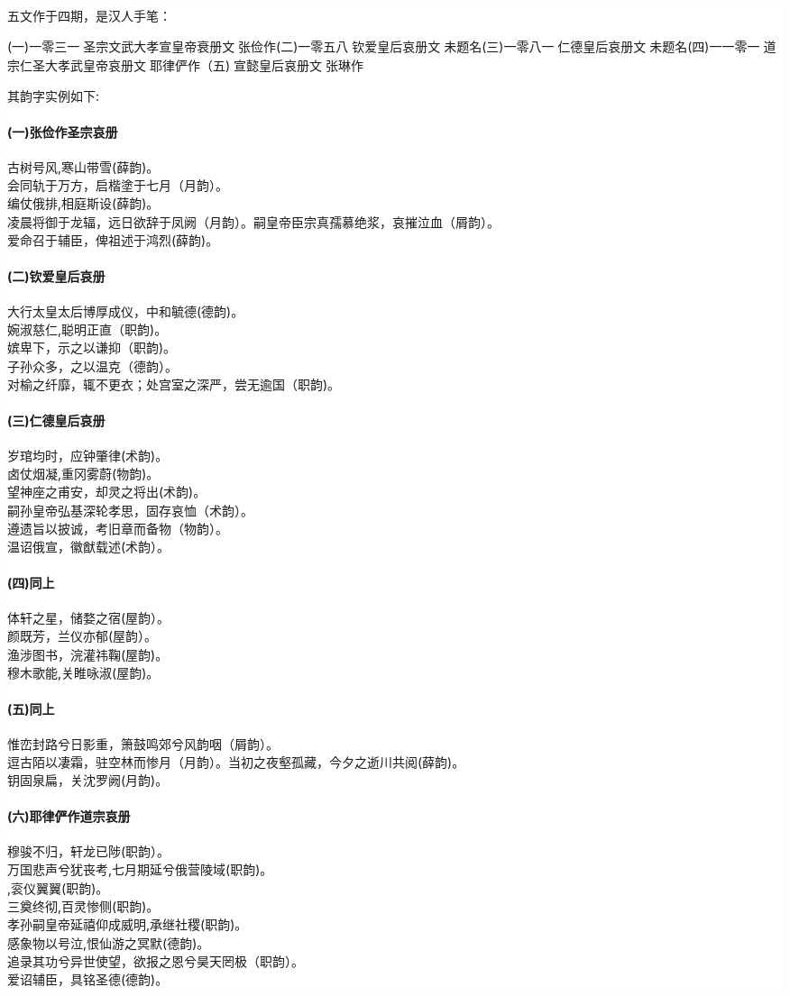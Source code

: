 五文作于四期，是汉人手笔：  

(一)一零三一 圣宗文武大孝宣皇帝衰册文 张俭作(二)一零五八 钦爱皇后哀册文 未题名(三)一零八一 仁德皇后哀册文 未题名(四)一一零一 道宗仁圣大孝武皇帝哀册文 耶律俨作（五) 宣懿皇后哀册文 张琳作  

其韵字实例如下:  

#### (一)张俭作圣宗哀册  

古树号风,寒山带雪(薛韵)。  
会同轨于万方，启楷塗于七月（月韵）。  
编仗俄排,相庭斯设(薛韵)。  
凌晨将御于龙辐，远日欲辞于凤阙（月韵）。嗣皇帝臣宗真孺慕绝浆，哀摧泣血（屑韵）。  
爱命召于辅臣，俾祖述于鸿烈(薛韵)。  

#### (二)钦爱皇后哀册  

大行太皇太后博厚成仪，中和毓德(德韵)。  
婉淑慈仁,聪明正直（职韵)。  
嫔卑下，示之以谦抑（职韵)。  
子孙众多，之以温克（德韵）。  
对榆之纤靡，辄不更衣；处宫室之深严，尝无逾国（职韵)。  

#### (三)仁德皇后哀册  

岁琯均时，应钟肇律(术韵)。  
卤仗烟凝,重冈雾蔚(物韵)。  
望神座之甫安，却灵之将出(术韵)。  
嗣孙皇帝弘基深轮孝思，固存哀恤（术韵）。  
遵遗旨以披诚，考旧章而备物（物韵）。  
温诏俄宣，徽猷载述(术韵）。  

#### (四)同上  

体轩之星，储婺之宿(屋韵）。  
颜既芳，兰仪亦郁(屋韵）。  
渔涉图书，浣灌祎鞠(屋韵)。  
穆木歌能,关睢咏淑(屋韵)。  

#### (五)同上  

惟峦封路兮日影重，箫鼓鸣郊兮风韵咽（屑韵）。  
逗古陌以凄霜，驻空林而惨月（月韵）。当初之夜壑孤藏，今夕之逝川共阅(薛韵)。  
钥固泉扁，关沈罗阙(月韵)。  

#### (六)耶律俨作道宗哀册  

穆骏不归，轩龙已陟(职韵）。  
万国悲声兮犹丧考,七月期延兮俄营陵域(职韵)。  
,衮仪翼翼(职韵)。  
三奠终彻,百灵惨侧(职韵)。  
孝孙嗣皇帝延禧仰成威明,承继社稷(职韵)。  
感象物以号泣,恨仙游之冥默(德韵)。  
追录其功兮异世使望，欲报之恩兮昊天罔极（职韵）。  
爱诏辅臣，具铭圣德(德韵)。  
